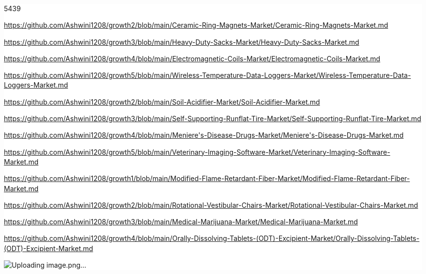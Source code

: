 5439</p><p><a href="https://github.com/Ashwini1208/growth2/blob/main/Ceramic-Ring-Magnets-Market/Ceramic-Ring-Magnets-Market.md">https://github.com/Ashwini1208/growth2/blob/main/Ceramic-Ring-Magnets-Market/Ceramic-Ring-Magnets-Market.md</a></p><p><a href="https://github.com/Ashwini1208/growth3/blob/main/Heavy-Duty-Sacks-Market/Heavy-Duty-Sacks-Market.md">https://github.com/Ashwini1208/growth3/blob/main/Heavy-Duty-Sacks-Market/Heavy-Duty-Sacks-Market.md</a></p><p><a href="https://github.com/Ashwini1208/growth4/blob/main/Electromagnetic-Coils-Market/Electromagnetic-Coils-Market.md">https://github.com/Ashwini1208/growth4/blob/main/Electromagnetic-Coils-Market/Electromagnetic-Coils-Market.md</a></p><p><a href="https://github.com/Ashwini1208/growth5/blob/main/Wireless-Temperature-Data-Loggers-Market/Wireless-Temperature-Data-Loggers-Market.md">https://github.com/Ashwini1208/growth5/blob/main/Wireless-Temperature-Data-Loggers-Market/Wireless-Temperature-Data-Loggers-Market.md</a></p><p><a href="https://github.com/Ashwini1208/growth2/blob/main/Soil-Acidifier-Market/Soil-Acidifier-Market.md">https://github.com/Ashwini1208/growth2/blob/main/Soil-Acidifier-Market/Soil-Acidifier-Market.md</a></p><p><a href="https://github.com/Ashwini1208/growth3/blob/main/Self-Supporting-Runflat-Tire-Market/Self-Supporting-Runflat-Tire-Market.md">https://github.com/Ashwini1208/growth3/blob/main/Self-Supporting-Runflat-Tire-Market/Self-Supporting-Runflat-Tire-Market.md</a></p><p><a href="https://github.com/Ashwini1208/growth4/blob/main/Meniere's-Disease-Drugs-Market/Meniere's-Disease-Drugs-Market.md">https://github.com/Ashwini1208/growth4/blob/main/Meniere's-Disease-Drugs-Market/Meniere's-Disease-Drugs-Market.md</a></p><p><a href="https://github.com/Ashwini1208/growth5/blob/main/Veterinary-Imaging-Software-Market/Veterinary-Imaging-Software-Market.md">https://github.com/Ashwini1208/growth5/blob/main/Veterinary-Imaging-Software-Market/Veterinary-Imaging-Software-Market.md</a></p><p><a href="https://github.com/Ashwini1208/growth1/blob/main/Modified-Flame-Retardant-Fiber-Market/Modified-Flame-Retardant-Fiber-Market.md">https://github.com/Ashwini1208/growth1/blob/main/Modified-Flame-Retardant-Fiber-Market/Modified-Flame-Retardant-Fiber-Market.md</a></p><p><a href="https://github.com/Ashwini1208/growth2/blob/main/Rotational-Vestibular-Chairs-Market/Rotational-Vestibular-Chairs-Market.md">https://github.com/Ashwini1208/growth2/blob/main/Rotational-Vestibular-Chairs-Market/Rotational-Vestibular-Chairs-Market.md</a></p><p><a href="https://github.com/Ashwini1208/growth3/blob/main/Medical-Marijuana-Market/Medical-Marijuana-Market.md">https://github.com/Ashwini1208/growth3/blob/main/Medical-Marijuana-Market/Medical-Marijuana-Market.md</a></p><p><a href="https://github.com/Ashwini1208/growth4/blob/main/Orally-Dissolving-Tablets-(ODT)-Excipient-Market/Orally-Dissolving-Tablets-(ODT)-Excipient-Market.md">https://github.com/Ashwini1208/growth4/blob/main/Orally-Dissolving-Tablets-(ODT)-Excipient-Market/Orally-Dissolving-Tablets-(ODT)-Excipient-Market.md</a></p>
![Uploading image.png…]()
